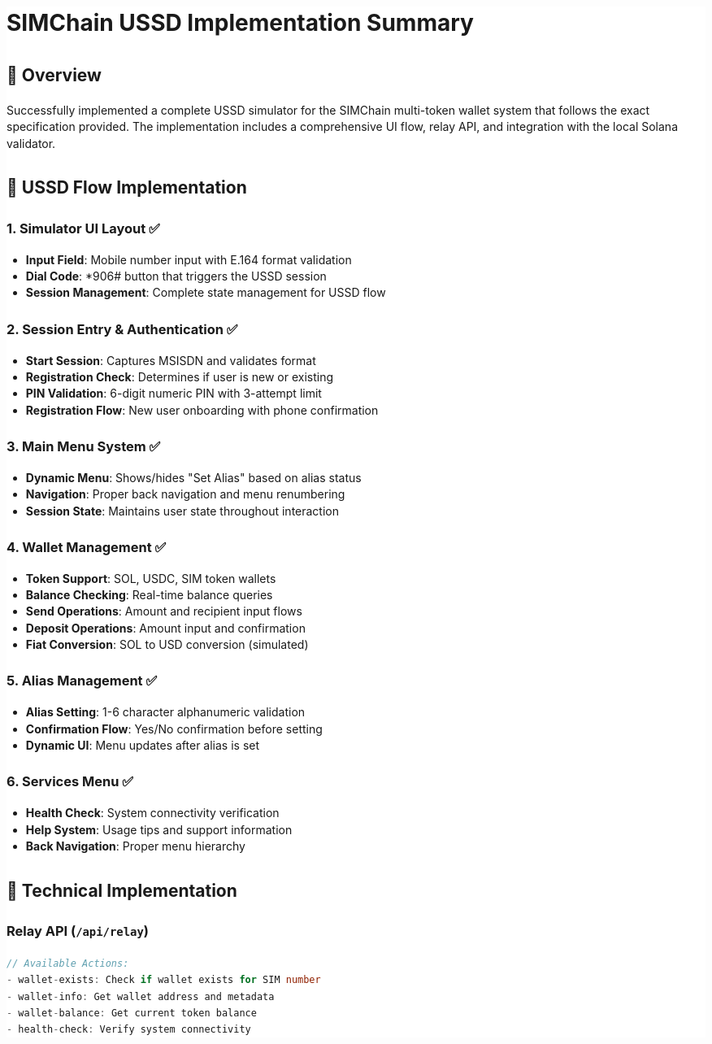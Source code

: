 # SIMChain USSD Implementation Summary

## 🎯 Overview

Successfully implemented a complete USSD simulator for the SIMChain multi-token wallet system that follows the exact specification provided. The implementation includes a comprehensive UI flow, relay API, and integration with the local Solana validator.

## 📱 USSD Flow Implementation

### 1. Simulator UI Layout ✅
- **Input Field**: Mobile number input with E.164 format validation
- **Dial Code**: *906# button that triggers the USSD session
- **Session Management**: Complete state management for USSD flow

### 2. Session Entry & Authentication ✅
- **Start Session**: Captures MSISDN and validates format
- **Registration Check**: Determines if user is new or existing
- **PIN Validation**: 6-digit numeric PIN with 3-attempt limit
- **Registration Flow**: New user onboarding with phone confirmation

### 3. Main Menu System ✅
- **Dynamic Menu**: Shows/hides "Set Alias" based on alias status
- **Navigation**: Proper back navigation and menu renumbering
- **Session State**: Maintains user state throughout interaction

### 4. Wallet Management ✅
- **Token Support**: SOL, USDC, SIM token wallets
- **Balance Checking**: Real-time balance queries
- **Send Operations**: Amount and recipient input flows
- **Deposit Operations**: Amount input and confirmation
- **Fiat Conversion**: SOL to USD conversion (simulated)

### 5. Alias Management ✅
- **Alias Setting**: 1-6 character alphanumeric validation
- **Confirmation Flow**: Yes/No confirmation before setting
- **Dynamic UI**: Menu updates after alias is set

### 6. Services Menu ✅
- **Health Check**: System connectivity verification
- **Help System**: Usage tips and support information
- **Back Navigation**: Proper menu hierarchy

## 🔧 Technical Implementation

### Relay API (`/api/relay`)
```typescript
// Available Actions:
- wallet-exists: Check if wallet exists for SIM number
- wallet-info: Get wallet address and metadata
- wallet-balance: Get current token balance
- health-check: Verify system connectivity
```
